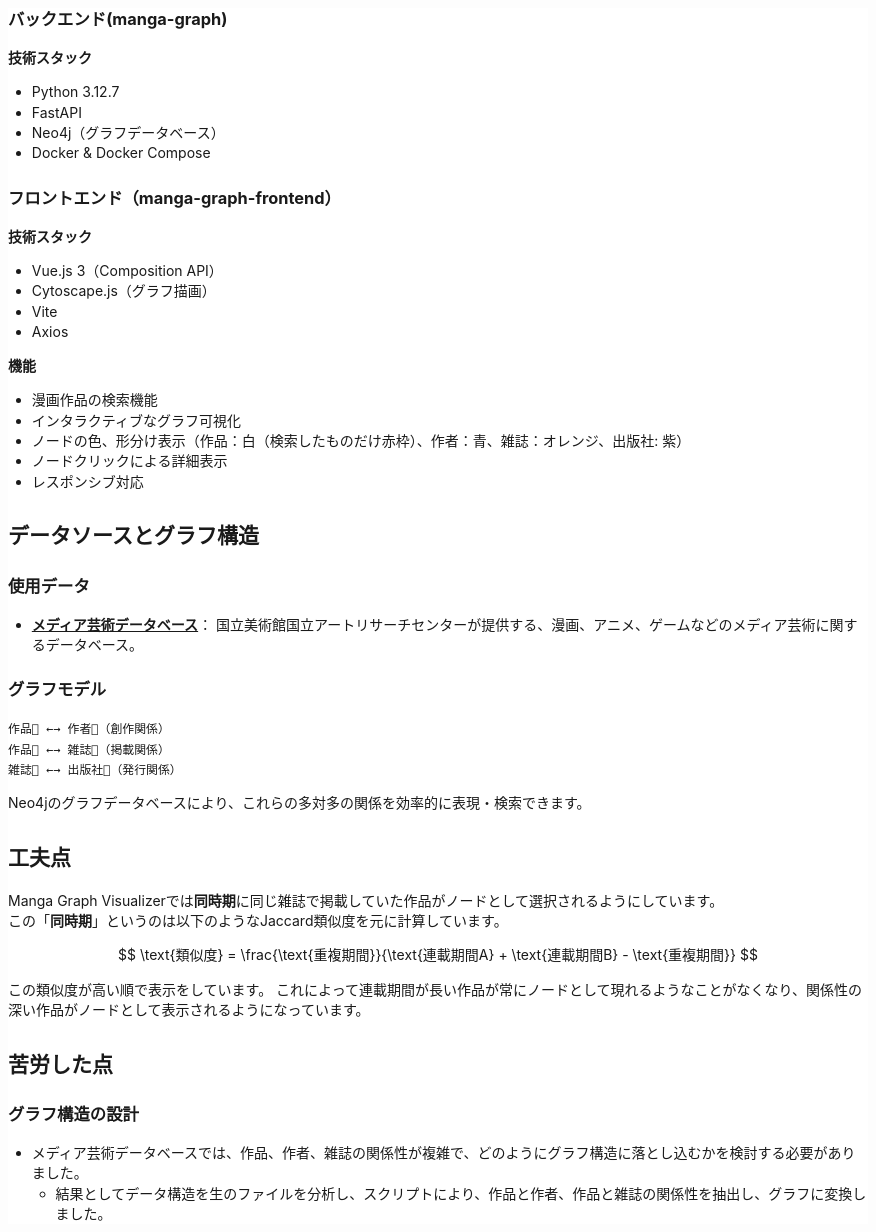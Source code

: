 
### バックエンド(manga-graph)
**技術スタック**
- Python 3.12.7
- FastAPI
- Neo4j（グラフデータベース）
- Docker & Docker Compose

### フロントエンド（manga-graph-frontend）

**技術スタック**
- Vue.js 3（Composition API）
- Cytoscape.js（グラフ描画）
- Vite
- Axios

**機能**
- 漫画作品の検索機能
- インタラクティブなグラフ可視化
- ノードの色、形分け表示（作品：白（検索したものだけ赤枠）、作者：青、雑誌：オレンジ、出版社: 紫）
- ノードクリックによる詳細表示
- レスポンシブ対応

## データソースとグラフ構造

### 使用データ
- [**メディア芸術データベース**](https://mediaarts-db.artmuseums.go.jp/)：
国立美術館国立アートリサーチセンターが提供する、漫画、アニメ、ゲームなどのメディア芸術に関するデータベース。

### グラフモデル
```
作品📗 ←→ 作者👤（創作関係）
作品📗 ←→ 雑誌📙（掲載関係）
雑誌📙 ←→ 出版社🏢（発行関係）
```

Neo4jのグラフデータベースにより、これらの多対多の関係を効率的に表現・検索できます。  

## 工夫点
Manga Graph Visualizerでは**同時期**に同じ雑誌で掲載していた作品がノードとして選択されるようにしています。  
この「**同時期**」というのは以下のようなJaccard類似度を元に計算しています。  

$$ \text{類似度} = \frac{\text{重複期間}}{\text{連載期間A} + \text{連載期間B} - \text{重複期間}} $$

この類似度が高い順で表示をしています。
これによって連載期間が長い作品が常にノードとして現れるようなことがなくなり、関係性の深い作品がノードとして表示されるようになっています。


## 苦労した点
### グラフ構造の設計
- メディア芸術データベースでは、作品、作者、雑誌の関係性が複雑で、どのようにグラフ構造に落とし込むかを検討する必要がありました。
  - 結果としてデータ構造を生のファイルを分析し、スクリプトにより、作品と作者、作品と雑誌の関係性を抽出し、グラフに変換しました。
